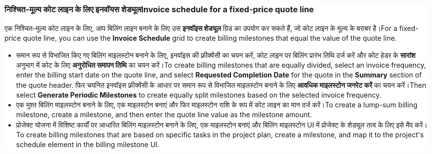 ### <a name="invoice-schedule-for-a-fixed-price-quote-line"></a><span data-ttu-id="d3270-212">निश्चित-मूल्य कोट लाइन के लिए इनवॉयस शेड्यूल</span><span class="sxs-lookup"><span data-stu-id="d3270-212">Invoice schedule for a fixed-price quote line</span></span>

<span data-ttu-id="d3270-213">एक निश्चित-मूल्य कोट लाइन के लिए, आप बिलिंग लाइन बनाने के लिए उस **इनवॉइस शेड्यूल** ग्रिड का उपयोग कर सकते हैं, जो कोट लाइन के मूल्य के बराबर है।</span><span class="sxs-lookup"><span data-stu-id="d3270-213">For a fixed-price quote line, you can use the **Invoice Schedule** grid to create billing milestones that equal the value of the quote line.</span></span>

- <span data-ttu-id="d3270-214">समान रूप से विभाजित किए गए बिलिंग माइलस्टोन बनाने के लिए, इनवॉइस की फ़्रीक्वेंसी का चयन करें, कोट लाइन पर बिलिंग प्रारंभ तिथि दर्ज करें और कोट हेडर के **सारांश** अनुभाग में कोट के लिए **अनुरोधित समापन तिथि** का चयन करें।</span><span class="sxs-lookup"><span data-stu-id="d3270-214">To create billing milestones that are equally divided, select an invoice frequency, enter the billing start date on the quote line, and select **Requested Completion Date** for the quote in the **Summary** section of the quote header.</span></span> <span data-ttu-id="d3270-215">फिर चयनित इनवॉइस फ़्रीक्वेंसी के आधार पर समान रूप से विभाजित माइलस्टोन बनाने के लिए **आवधिक माइलस्टोन जनरेट करें** का चयन करें।</span><span class="sxs-lookup"><span data-stu-id="d3270-215">Then select **Generate Periodic Milestones** to create equally split milestones based on the selected invoice frequency.</span></span> 
- <span data-ttu-id="d3270-216">एक मुश्त बिलिंग माइलस्टोन बनाने के लिए, एक माइलस्टोन बनाएं और फिर माइलस्टोन राशि के रूप में कोट लाइन का मान दर्ज करें।</span><span class="sxs-lookup"><span data-stu-id="d3270-216">To create a lump-sum billing milestone, create a milestone, and then enter the quote line value as the milestone amount.</span></span>
- <span data-ttu-id="d3270-217">प्रोजेक्ट योजना में विशिष्ट कार्यों पर आधारित बिलिंग माइलस्टोन बनाने के लिए, एक माइलस्टोन बनाएं और बिलिंग माइलस्टोन UI में प्रोजेक्ट के शेड्यूल तत्व के लिए इसे मैप करें।</span><span class="sxs-lookup"><span data-stu-id="d3270-217">To create billing milestones that are based on specific tasks in the project plan, create a milestone, and map it to the project's schedule element in the billing milestone UI.</span></span>
